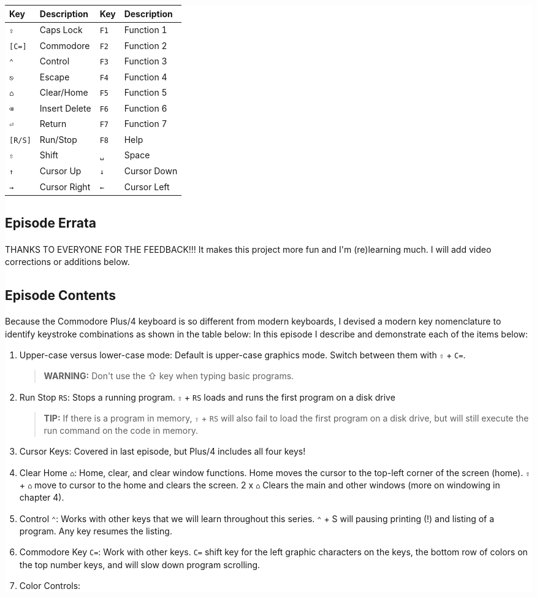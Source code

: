 | Key     | Description   | Key  | Description |
|:--------|:--------------|:-----|:------------|
| `⇪`     | Caps Lock     | `F1` | Function 1  |
| `[C=]`  | Commodore     | `F2` | Function 2  |
| `⌃`     | Control       | `F3` | Function 3  |
| `⎋`     | Escape        | `F4` | Function 4  |
| `⌂`     | Clear/Home    | `F5` | Function 5  |
| `⌫`     | Insert Delete | `F6` | Function 6  |
| `⏎`     | Return        | `F7` | Function 7  |
| `[R/S]` | Run/Stop      | `F8` | Help        |
| `⇧`     | Shift         | `␣`  | Space       |
| `↑`     | Cursor Up     | `↓`  | Cursor Down |
| `→`     | Cursor Right  | `←`  | Cursor Left |

## Episode Errata

THANKS TO EVERYONE FOR THE FEEDBACK!!! It makes this project more fun and I'm (re)learning  much. I will add video corrections or additions below.

## Episode Contents

Because the Commodore Plus/4 keyboard is so different from modern keyboards, I devised a modern key nomenclature to identify keystroke combinations as shown in the table below:
In this episode I describe and demonstrate each of the items below:

1. Upper-case versus lower-case mode: Default is upper-case graphics mode. Switch between them with `⇧` + `C=`.

    > **WARNING:** Don't use the ⇧ key when typing basic programs.

2. Run Stop `RS`: Stops a running program. `⇧` + `RS` loads and runs the first program on a disk drive

    > **TIP:** If there is a program in memory, `⇧` + `RS` will also fail to load the first program on a disk drive, but will still execute the run command on the code in memory.

3. Cursor Keys: Covered in last episode, but Plus/4 includes all four keys!
4. Clear Home `⌂`: Home, clear, and clear window functions. Home moves the cursor to the top-left corner of the screen (home). `⇧` + `⌂` move to cursor to the home and clears the screen. 2 x `⌂` Clears the main and other windows (more on windowing in chapter 4).
5. Control `⌃`: Works with other keys that we will learn throughout this series. `⌃` + S will pausing printing (!) and listing of a program. Any key resumes the listing.
6. Commodore Key `C=`: Work with other keys. `C=` shift key for the left graphic characters on the keys, the bottom row of colors on the top number keys, and will slow down program scrolling.
7. Color Controls:
